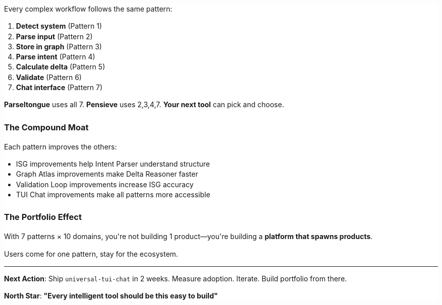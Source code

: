 Every complex workflow follows the same pattern:
1. **Detect system** (Pattern 1)
2. **Parse input** (Pattern 2)
3. **Store in graph** (Pattern 3)
4. **Parse intent** (Pattern 4)
5. **Calculate delta** (Pattern 5)
6. **Validate** (Pattern 6)
7. **Chat interface** (Pattern 7)

**Parseltongue** uses all 7. **Pensieve** uses 2,3,4,7. **Your next tool** can pick and choose.

### The Compound Moat

Each pattern improves the others:
- ISG improvements help Intent Parser understand structure
- Graph Atlas improvements make Delta Reasoner faster
- Validation Loop improvements increase ISG accuracy
- TUI Chat improvements make all patterns more accessible

### The Portfolio Effect

With 7 patterns × 10 domains, you're not building 1 product—you're building a **platform that spawns products**.

Users come for one pattern, stay for the ecosystem.

---

**Next Action**: Ship `universal-tui-chat` in 2 weeks. Measure adoption. Iterate. Build portfolio from there.

**North Star**: **"Every intelligent tool should be this easy to build"**
